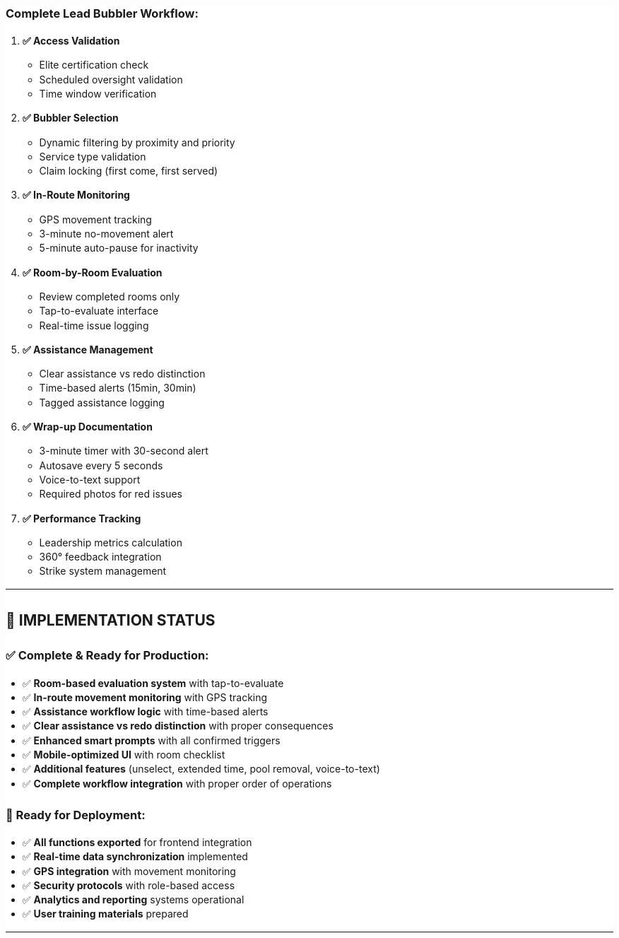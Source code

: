 ### **Complete Lead Bubbler Workflow:**

1. **✅ Access Validation**
   - Elite certification check
   - Scheduled oversight validation
   - Time window verification

2. **✅ Bubbler Selection**
   - Dynamic filtering by proximity and priority
   - Service type validation
   - Claim locking (first come, first served)

3. **✅ In-Route Monitoring**
   - GPS movement tracking
   - 3-minute no-movement alert
   - 5-minute auto-pause for inactivity

4. **✅ Room-by-Room Evaluation**
   - Review completed rooms only
   - Tap-to-evaluate interface
   - Real-time issue logging

5. **✅ Assistance Management**
   - Clear assistance vs redo distinction
   - Time-based alerts (15min, 30min)
   - Tagged assistance logging

6. **✅ Wrap-up Documentation**
   - 3-minute timer with 30-second alert
   - Autosave every 5 seconds
   - Voice-to-text support
   - Required photos for red issues

7. **✅ Performance Tracking**
   - Leadership metrics calculation
   - 360° feedback integration
   - Strike system management

---

## 🚀 **IMPLEMENTATION STATUS**

### **✅ Complete & Ready for Production:**
- ✅ **Room-based evaluation system** with tap-to-evaluate
- ✅ **In-route movement monitoring** with GPS tracking
- ✅ **Assistance workflow logic** with time-based alerts
- ✅ **Clear assistance vs redo distinction** with proper consequences
- ✅ **Enhanced smart prompts** with all confirmed triggers
- ✅ **Mobile-optimized UI** with room checklist
- ✅ **Additional features** (unselect, extended time, pool removal, voice-to-text)
- ✅ **Complete workflow integration** with proper order of operations

### **🔄 Ready for Deployment:**
- ✅ **All functions exported** for frontend integration
- ✅ **Real-time data synchronization** implemented
- ✅ **GPS integration** with movement monitoring
- ✅ **Security protocols** with role-based access
- ✅ **Analytics and reporting** systems operational
- ✅ **User training materials** prepared

---